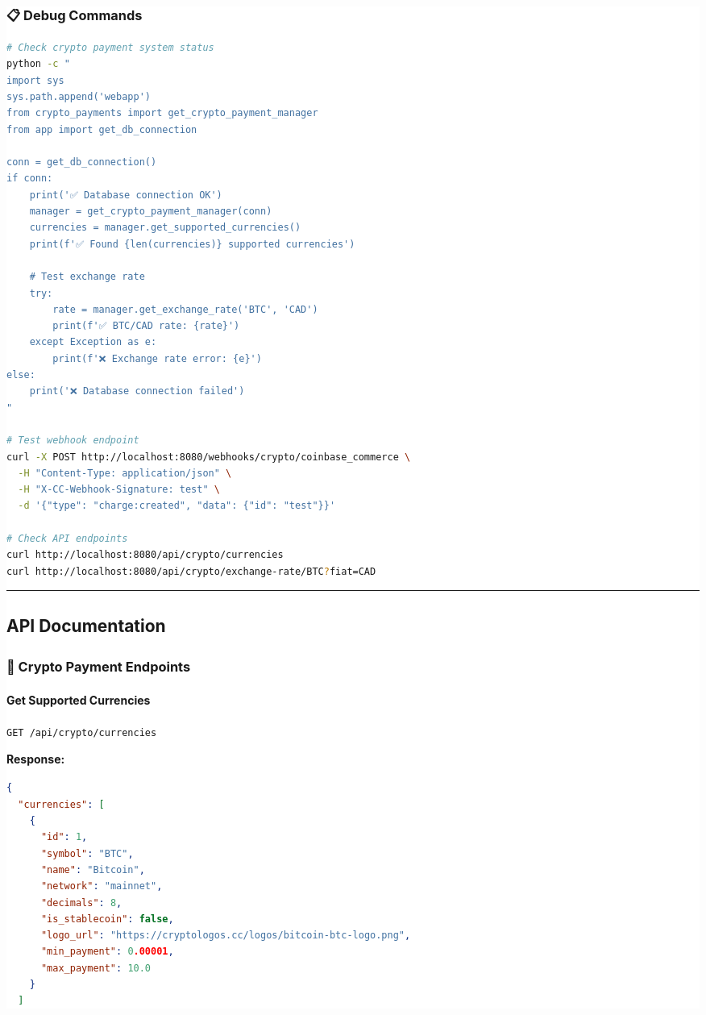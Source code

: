 ### 📋 Debug Commands

```bash
# Check crypto payment system status
python -c "
import sys
sys.path.append('webapp')
from crypto_payments import get_crypto_payment_manager
from app import get_db_connection

conn = get_db_connection()
if conn:
    print('✅ Database connection OK')
    manager = get_crypto_payment_manager(conn)
    currencies = manager.get_supported_currencies()
    print(f'✅ Found {len(currencies)} supported currencies')
    
    # Test exchange rate
    try:
        rate = manager.get_exchange_rate('BTC', 'CAD')
        print(f'✅ BTC/CAD rate: {rate}')
    except Exception as e:
        print(f'❌ Exchange rate error: {e}')
else:
    print('❌ Database connection failed')
"

# Test webhook endpoint
curl -X POST http://localhost:8080/webhooks/crypto/coinbase_commerce \
  -H "Content-Type: application/json" \
  -H "X-CC-Webhook-Signature: test" \
  -d '{"type": "charge:created", "data": {"id": "test"}}'

# Check API endpoints
curl http://localhost:8080/api/crypto/currencies
curl http://localhost:8080/api/crypto/exchange-rate/BTC?fiat=CAD
```

---

## API Documentation

### 🔗 Crypto Payment Endpoints

#### Get Supported Currencies
```http
GET /api/crypto/currencies
```
**Response:**
```json
{
  "currencies": [
    {
      "id": 1,
      "symbol": "BTC",
      "name": "Bitcoin",
      "network": "mainnet",
      "decimals": 8,
      "is_stablecoin": false,
      "logo_url": "https://cryptologos.cc/logos/bitcoin-btc-logo.png",
      "min_payment": 0.00001,
      "max_payment": 10.0
    }
  ]
```